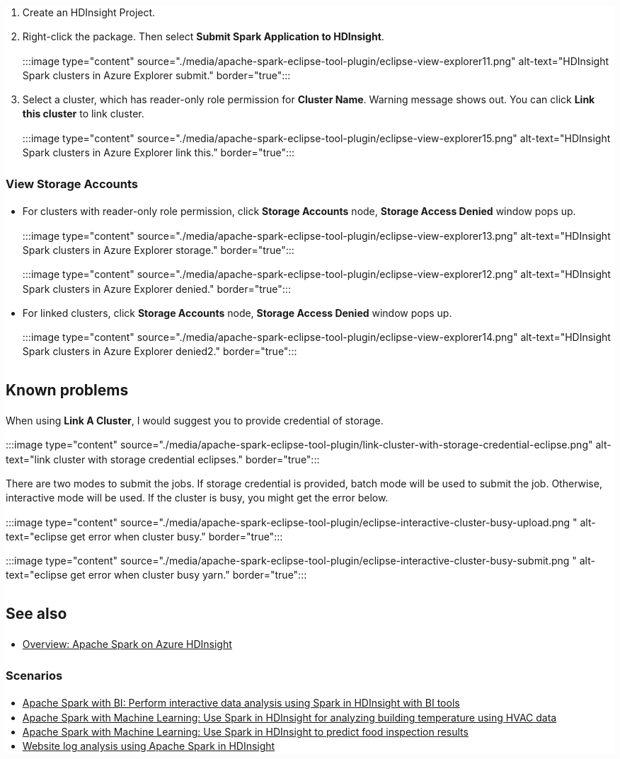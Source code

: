 1. Create an HDInsight Project.

2. Right-click the package. Then select **Submit Spark Application to HDInsight**.

   :::image type="content" source="./media/apache-spark-eclipse-tool-plugin/eclipse-view-explorer11.png" alt-text="HDInsight Spark clusters in Azure Explorer submit." border="true":::

3. Select a cluster, which has reader-only role permission for **Cluster Name**. Warning message shows out. You can click **Link this cluster** to link cluster.

   :::image type="content" source="./media/apache-spark-eclipse-tool-plugin/eclipse-view-explorer15.png" alt-text="HDInsight Spark clusters in Azure Explorer link this." border="true":::

### View Storage Accounts

* For clusters with reader-only role permission, click **Storage Accounts** node, **Storage Access Denied** window pops up.

   :::image type="content" source="./media/apache-spark-eclipse-tool-plugin/eclipse-view-explorer13.png" alt-text="HDInsight Spark clusters in Azure Explorer storage." border="true":::

   :::image type="content" source="./media/apache-spark-eclipse-tool-plugin/eclipse-view-explorer12.png" alt-text="HDInsight Spark clusters in Azure Explorer denied." border="true":::

* For linked clusters, click **Storage Accounts** node, **Storage Access Denied** window pops up.

   :::image type="content" source="./media/apache-spark-eclipse-tool-plugin/eclipse-view-explorer14.png" alt-text="HDInsight Spark clusters in Azure Explorer denied2." border="true":::

## Known problems

When using **Link A Cluster**, I would suggest you to provide credential of storage.

:::image type="content" source="./media/apache-spark-eclipse-tool-plugin/link-cluster-with-storage-credential-eclipse.png" alt-text="link cluster with storage credential eclipses." border="true":::

There are two modes to submit the jobs. If storage credential is provided, batch mode will be used to submit the job. Otherwise, interactive mode will be used. If the cluster is busy, you might get the error below.

:::image type="content" source="./media/apache-spark-eclipse-tool-plugin/eclipse-interactive-cluster-busy-upload.png " alt-text="eclipse get error when cluster busy." border="true":::

:::image type="content" source="./media/apache-spark-eclipse-tool-plugin/eclipse-interactive-cluster-busy-submit.png " alt-text="eclipse get error when cluster busy yarn." border="true":::

## See also

* [Overview: Apache Spark on Azure HDInsight](apache-spark-overview.md)

### Scenarios

* [Apache Spark with BI: Perform interactive data analysis using Spark in HDInsight with BI tools](apache-spark-use-bi-tools.md)
* [Apache Spark with Machine Learning: Use Spark in HDInsight for analyzing building temperature using HVAC data](apache-spark-ipython-notebook-machine-learning.md)
* [Apache Spark with Machine Learning: Use Spark in HDInsight to predict food inspection results](apache-spark-machine-learning-mllib-ipython.md)
* [Website log analysis using Apache Spark in HDInsight](apache-spark-custom-library-website-log-analysis.md)

